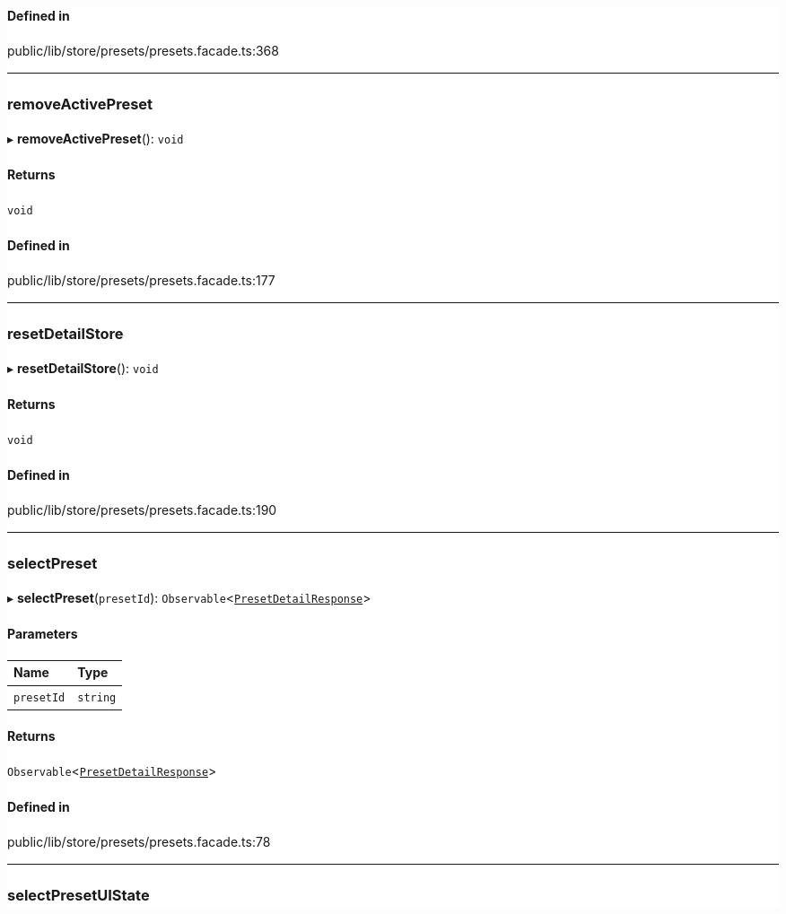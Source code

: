 #### Defined in

public/lib/store/presets/presets.facade.ts:368

___

### removeActivePreset

▸ **removeActivePreset**(): `void`

#### Returns

`void`

#### Defined in

public/lib/store/presets/presets.facade.ts:177

___

### resetDetailStore

▸ **resetDetailStore**(): `void`

#### Returns

`void`

#### Defined in

public/lib/store/presets/presets.facade.ts:190

___

### selectPreset

▸ **selectPreset**(`presetId`): `Observable`<[`PresetDetailResponse`](../wiki/index.%3Cinternal%3E#presetdetailresponse)\>

#### Parameters

| Name | Type |
| :------ | :------ |
| `presetId` | `string` |

#### Returns

`Observable`<[`PresetDetailResponse`](../wiki/index.%3Cinternal%3E#presetdetailresponse)\>

#### Defined in

public/lib/store/presets/presets.facade.ts:78

___

### selectPresetUIState
